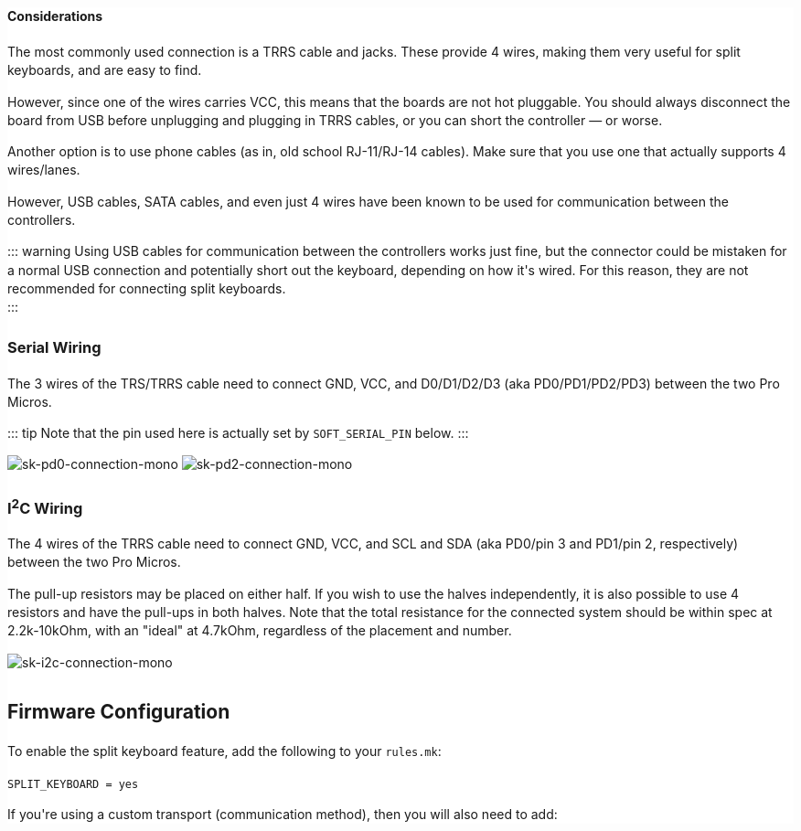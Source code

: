 #### Considerations 

The most commonly used connection is a TRRS cable and jacks.  These provide 4 wires, making them very useful for split keyboards, and are easy to find. 

However, since one of the wires carries VCC, this means that the boards are not hot pluggable. You should always disconnect the board from USB before unplugging and plugging in TRRS cables, or you can short the controller — or worse.

Another option is to use phone cables (as in, old school RJ-11/RJ-14 cables). Make sure that you use one that actually supports 4 wires/lanes.  

However, USB cables, SATA cables, and even just 4 wires have been known to be used for communication between the controllers. 

::: warning
Using USB cables for communication between the controllers works just fine, but the connector could be mistaken for a normal USB connection and potentially short out the keyboard, depending on how it's wired.  For this reason, they are not recommended for connecting split keyboards.  
:::

### Serial Wiring

The 3 wires of the TRS/TRRS cable need to connect GND, VCC, and D0/D1/D2/D3 (aka PD0/PD1/PD2/PD3) between the two Pro Micros. 

::: tip
Note that the pin used here is actually set by `SOFT_SERIAL_PIN` below.
:::

<img alt="sk-pd0-connection-mono" src="https://user-images.githubusercontent.com/2170248/92296488-28e9ad80-ef70-11ea-98be-c40cb48a0319.JPG" width="48%"/>
<img alt="sk-pd2-connection-mono" src="https://user-images.githubusercontent.com/2170248/92296490-2d15cb00-ef70-11ea-801f-5ace313013e6.JPG" width="48%"/>

### I<sup>2</sup>C Wiring

The 4 wires of the TRRS cable need to connect GND, VCC, and SCL and SDA (aka PD0/pin 3 and PD1/pin 2, respectively) between the two Pro Micros. 

The pull-up resistors may be placed on either half. If you wish to use the halves independently, it is also possible to use 4 resistors and have the pull-ups in both halves.
Note that the total resistance for the connected system should be within spec at 2.2k-10kOhm, with an "ideal" at 4.7kOhm, regardless of the placement and number.

<img alt="sk-i2c-connection-mono" src="https://user-images.githubusercontent.com/2170248/92297182-92b98580-ef77-11ea-9d7d-d6033914af43.JPG" width="50%"/>

## Firmware Configuration

To enable the split keyboard feature, add the following to your `rules.mk`: 

```make
SPLIT_KEYBOARD = yes
```

If you're using a custom transport (communication method), then you will also need to add: 
